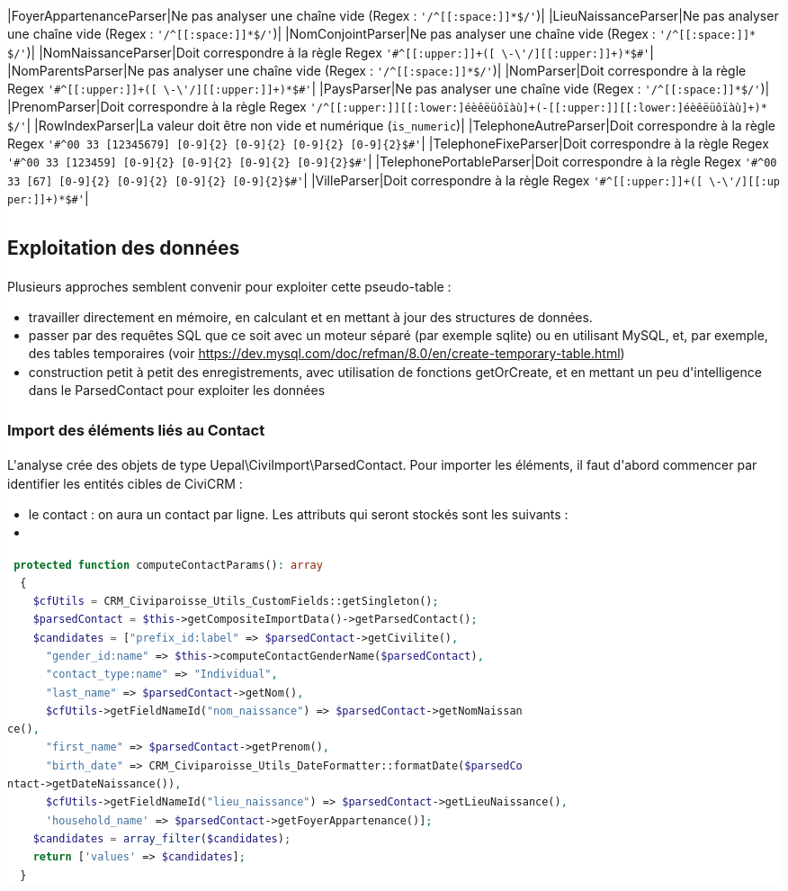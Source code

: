 |FoyerAppartenanceParser|Ne pas analyser une chaîne vide (Regex : `'/^[[:space:]]*$/'`)|
|LieuNaissanceParser|Ne pas analyser une chaîne vide (Regex : `'/^[[:space:]]*$/'`)|
|NomConjointParser|Ne pas analyser une chaîne vide (Regex : `'/^[[:space:]]*$/'`)|
|NomNaissanceParser|Doit correspondre à la règle Regex `'#^[[:upper:]]+([ \-\'/][[:upper:]]+)*$#'`|
|NomParentsParser|Ne pas analyser une chaîne vide (Regex : `'/^[[:space:]]*$/'`)|
|NomParser|Doit correspondre à la règle Regex `'#^[[:upper:]]+([ \-\'/][[:upper:]]+)*$#'`|
|PaysParser|Ne pas analyser une chaîne vide (Regex : `'/^[[:space:]]*$/'`)|
|PrenomParser|Doit correspondre à la règle Regex `'/^[[:upper:]][[:lower:]éèêëüôïàù]+(-[[:upper:]][[:lower:]éèêëüôïàù]+)*$/'`|
|RowIndexParser|La valeur doit être non vide et numérique (`is_numeric`)|
|TelephoneAutreParser|Doit correspondre à la règle Regex `'#^00 33 [12345679] [0-9]{2} [0-9]{2} [0-9]{2} [0-9]{2}$#'`|
|TelephoneFixeParser|Doit correspondre à la règle Regex `'#^00 33 [123459] [0-9]{2} [0-9]{2} [0-9]{2} [0-9]{2}$#'`|
|TelephonePortableParser|Doit correspondre à la règle Regex `'#^00 33 [67] [0-9]{2} [0-9]{2} [0-9]{2} [0-9]{2}$#'`|
|VilleParser|Doit correspondre à la règle Regex `'#^[[:upper:]]+([ \-\'/][[:upper:]]+)*$#'`|




## Exploitation des données

Plusieurs approches semblent convenir pour exploiter cette pseudo-table :

* travailler directement en mémoire, en calculant et en mettant à jour des structures de données.
* passer par des requêtes SQL que ce soit avec un moteur séparé (par exemple sqlite) ou en utilisant MySQL, et, par exemple, des tables temporaires (voir <https://dev.mysql.com/doc/refman/8.0/en/create-temporary-table.html>)
* construction petit à petit des enregistrements, avec utilisation de fonctions getOrCreate, et en mettant un peu d'intelligence dans le ParsedContact pour exploiter les données

### Import des éléments liés au Contact


L'analyse crée des objets de type Uepal\CiviImport\ParsedContact. Pour importer les éléments, il faut d'abord commencer par identifier les entités cibles de CiviCRM :

* le contact : on aura un contact par ligne. Les attributs qui seront stockés sont les suivants :
* 
```php
 protected function computeContactParams(): array
  {
    $cfUtils = CRM_Civiparoisse_Utils_CustomFields::getSingleton();
    $parsedContact = $this->getCompositeImportData()->getParsedContact();
    $candidates = ["prefix_id:label" => $parsedContact->getCivilite(),
      "gender_id:name" => $this->computeContactGenderName($parsedContact),
      "contact_type:name" => "Individual",
      "last_name" => $parsedContact->getNom(),
      $cfUtils->getFieldNameId("nom_naissance") => $parsedContact->getNomNaissan
ce(),
      "first_name" => $parsedContact->getPrenom(),
      "birth_date" => CRM_Civiparoisse_Utils_DateFormatter::formatDate($parsedCo
ntact->getDateNaissance()),
      $cfUtils->getFieldNameId("lieu_naissance") => $parsedContact->getLieuNaissance(),
      'household_name' => $parsedContact->getFoyerAppartenance()];
    $candidates = array_filter($candidates);
    return ['values' => $candidates];
  }
```
